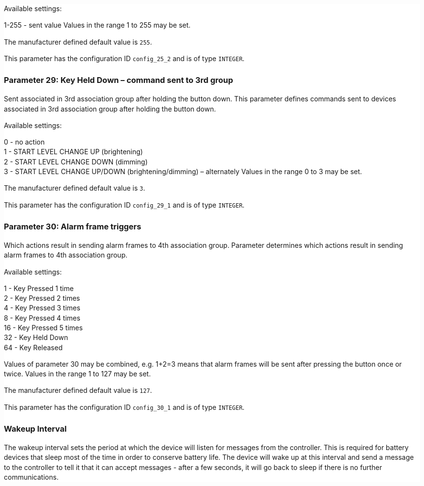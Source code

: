 Available settings:

1-255 - sent value
Values in the range 1 to 255 may be set.

The manufacturer defined default value is ```255```.

This parameter has the configuration ID ```config_25_2``` and is of type ```INTEGER```.


### Parameter 29: Key Held Down – command sent to 3rd group

Sent associated in 3rd association group after holding the button down.
This parameter defines commands sent to devices associated in 3rd association group after holding the button down.

Available settings:

0 - no action  
1 - START LEVEL CHANGE UP (brightening)  
2 - START LEVEL CHANGE DOWN (dimming)  
3 - START LEVEL CHANGE UP/DOWN (brightening/dimming) – alternately
Values in the range 0 to 3 may be set.

The manufacturer defined default value is ```3```.

This parameter has the configuration ID ```config_29_1``` and is of type ```INTEGER```.


### Parameter 30: Alarm frame triggers

Which actions result in sending alarm frames to 4th association group.
Parameter determines which actions result in sending alarm frames to 4th association group.

Available settings:

1 - Key Pressed 1 time  
2 - Key Pressed 2 times  
4 - Key Pressed 3 times  
8 - Key Pressed 4 times  
16 - Key Pressed 5 times  
32 - Key Held Down  
64 - Key Released

Values of parameter 30 may be combined, e.g. 1+2=3 means that alarm frames will be sent after pressing the button once or twice.
Values in the range 1 to 127 may be set.

The manufacturer defined default value is ```127```.

This parameter has the configuration ID ```config_30_1``` and is of type ```INTEGER```.

### Wakeup Interval

The wakeup interval sets the period at which the device will listen for messages from the controller. This is required for battery devices that sleep most of the time in order to conserve battery life. The device will wake up at this interval and send a message to the controller to tell it that it can accept messages - after a few seconds, it will go back to sleep if there is no further communications. 
